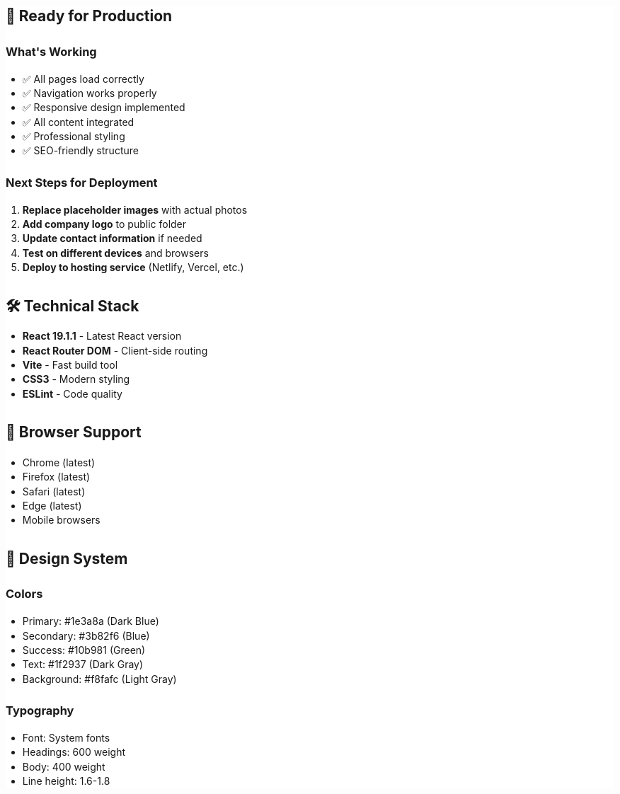 ## 🚀 Ready for Production

### What's Working
- ✅ All pages load correctly
- ✅ Navigation works properly
- ✅ Responsive design implemented
- ✅ All content integrated
- ✅ Professional styling
- ✅ SEO-friendly structure

### Next Steps for Deployment
1. **Replace placeholder images** with actual photos
2. **Add company logo** to public folder
3. **Update contact information** if needed
4. **Test on different devices** and browsers
5. **Deploy to hosting service** (Netlify, Vercel, etc.)

## 🛠️ Technical Stack

- **React 19.1.1** - Latest React version
- **React Router DOM** - Client-side routing
- **Vite** - Fast build tool
- **CSS3** - Modern styling
- **ESLint** - Code quality

## 📱 Browser Support

- Chrome (latest)
- Firefox (latest)
- Safari (latest)
- Edge (latest)
- Mobile browsers

## 🎨 Design System

### Colors
- Primary: #1e3a8a (Dark Blue)
- Secondary: #3b82f6 (Blue)
- Success: #10b981 (Green)
- Text: #1f2937 (Dark Gray)
- Background: #f8fafc (Light Gray)

### Typography
- Font: System fonts
- Headings: 600 weight
- Body: 400 weight
- Line height: 1.6-1.8
